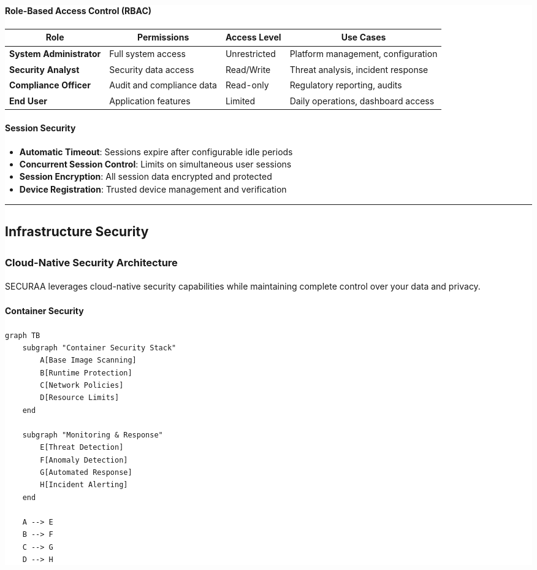 ```mermaid
```

#### Role-Based Access Control (RBAC)

| Role | Permissions | Access Level | Use Cases |
|------|-------------|--------------|-----------|
| **System Administrator** | Full system access | Unrestricted | Platform management, configuration |
| **Security Analyst** | Security data access | Read/Write | Threat analysis, incident response |
| **Compliance Officer** | Audit and compliance data | Read-only | Regulatory reporting, audits |
| **End User** | Application features | Limited | Daily operations, dashboard access |

#### Session Security

- **Automatic Timeout**: Sessions expire after configurable idle periods
- **Concurrent Session Control**: Limits on simultaneous user sessions
- **Session Encryption**: All session data encrypted and protected
- **Device Registration**: Trusted device management and verification

---

## Infrastructure Security

### Cloud-Native Security Architecture

SECURAA leverages cloud-native security capabilities while maintaining complete control over your data and privacy.

#### Container Security

```mermaid
graph TB
    subgraph "Container Security Stack"
        A[Base Image Scanning]
        B[Runtime Protection]
        C[Network Policies]
        D[Resource Limits]
    end
    
    subgraph "Monitoring & Response"
        E[Threat Detection]
        F[Anomaly Detection]
        G[Automated Response]
        H[Incident Alerting]
    end
    
    A --> E
    B --> F
    C --> G
    D --> H
```

